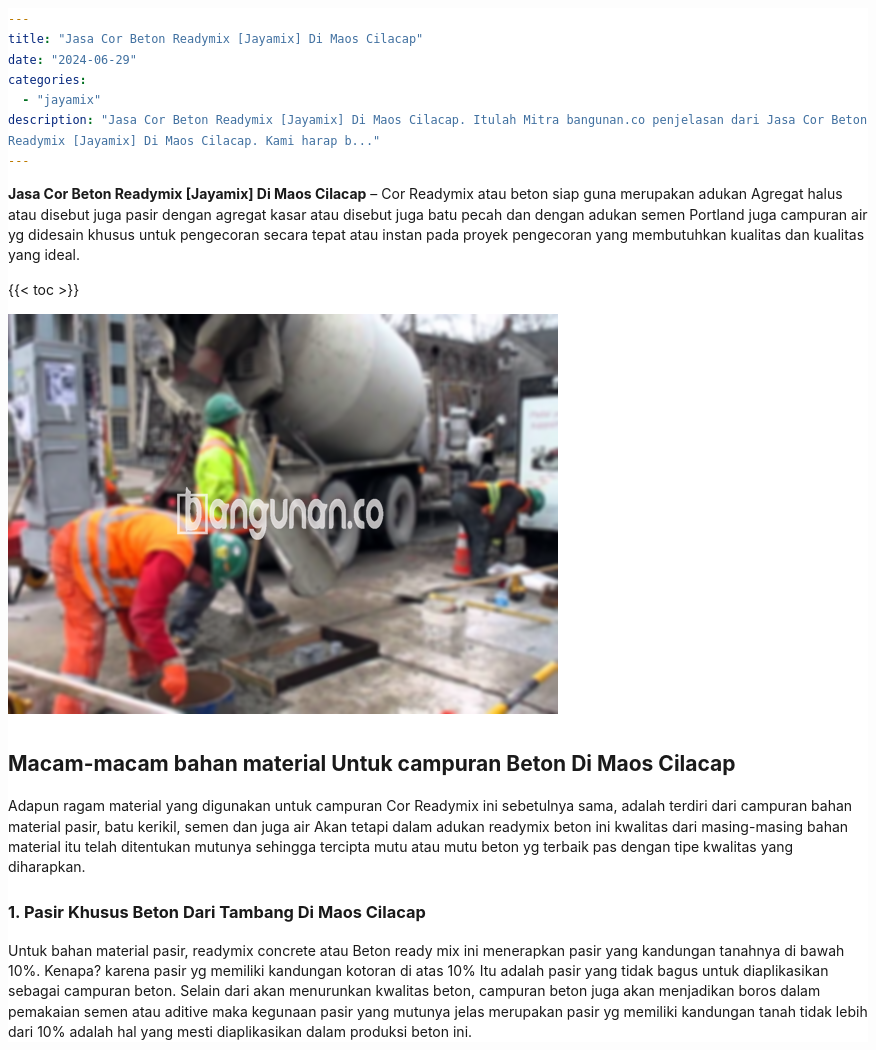 ```yaml
---
title: "Jasa Cor Beton Readymix [Jayamix] Di Maos Cilacap"
date: "2024-06-29"
categories: 
  - "jayamix"
description: "Jasa Cor Beton Readymix [Jayamix] Di Maos Cilacap. Itulah Mitra bangunan.co penjelasan dari Jasa Cor Beton Readymix [Jayamix] Di Maos Cilacap. Kami harap b..."
---
```


**Jasa Cor Beton Readymix \[Jayamix\] Di Maos Cilacap** – Cor Readymix atau beton siap guna merupakan adukan Agregat halus atau disebut juga pasir dengan agregat kasar atau disebut juga batu pecah dan dengan adukan semen Portland juga campuran air yg didesain khusus untuk pengecoran secara tepat atau instan pada proyek pengecoran yang membutuhkan kualitas dan kualitas yang ideal.

{{< toc >}}

![Jasa Cor Beton Readymix [Jayamix] Di Maos Cilacap](/images/jasa-cor-readymix-22.png)

## Macam-macam bahan material Untuk campuran Beton Di Maos Cilacap

Adapun ragam material yang digunakan untuk campuran Cor Readymix ini sebetulnya sama, adalah terdiri dari campuran bahan material pasir, batu kerikil, semen dan juga air Akan tetapi dalam adukan readymix beton ini kwalitas dari masing-masing bahan material itu telah ditentukan mutunya sehingga tercipta mutu atau mutu beton yg terbaik pas dengan tipe kwalitas yang diharapkan.

### 1\. Pasir Khusus Beton Dari Tambang Di Maos Cilacap

Untuk bahan material pasir, readymix concrete atau Beton ready mix ini menerapkan pasir yang kandungan tanahnya di bawah 10%. Kenapa? karena pasir yg memiliki kandungan kotoran di atas 10% Itu adalah pasir yang tidak bagus untuk diaplikasikan sebagai campuran beton. Selain dari akan menurunkan kwalitas beton, campuran beton juga akan menjadikan boros dalam pemakaian semen atau aditive maka kegunaan pasir yang mutunya jelas merupakan pasir yg memiliki kandungan tanah tidak lebih dari 10% adalah hal yang mesti diaplikasikan dalam produksi beton ini.
